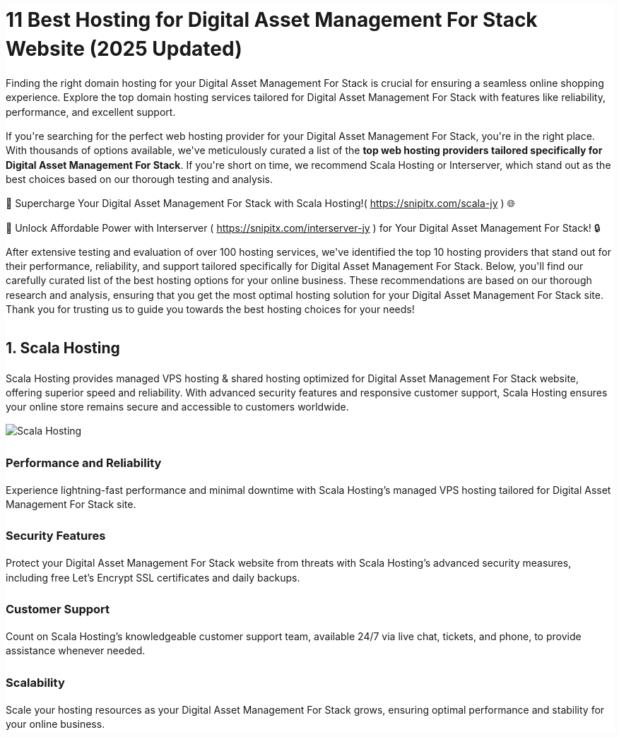 # 11 Best Hosting for Digital Asset Management For Stack Website (2025 Updated)

Finding the right domain hosting for your Digital Asset Management For Stack is crucial for ensuring a seamless online shopping experience. Explore the top domain hosting services tailored for Digital Asset Management For Stack with features like reliability, performance, and excellent support.

If you're searching for the perfect web hosting provider for your Digital Asset Management For Stack, you're in the right place. With thousands of options available, we've meticulously curated a list of the **top web hosting providers tailored specifically for Digital Asset Management For Stack**. If you're short on time, we recommend Scala Hosting or Interserver, which stand out as the best choices based on our thorough testing and analysis.

🚀 Supercharge Your Digital Asset Management For Stack with Scala Hosting!( https://snipitx.com/scala-jy ) 🌐 

💸 Unlock Affordable Power with Interserver ( https://snipitx.com/interserver-jy ) for Your Digital Asset Management For Stack! 🔒

After extensive testing and evaluation of over 100 hosting services, we've identified the top 10 hosting providers that stand out for their performance, reliability, and support tailored specifically for Digital Asset Management For Stack. Below, you'll find our carefully curated list of the best hosting options for your online business. These recommendations are based on our thorough research and analysis, ensuring that you get the most optimal hosting solution for your Digital Asset Management For Stack site. Thank you for trusting us to guide you towards the best hosting choices for your needs!

## 1. Scala Hosting

Scala Hosting provides managed VPS hosting & shared hosting optimized for Digital Asset Management For Stack website, offering superior speed and reliability. With advanced security features and responsive customer support, Scala Hosting ensures your online store remains secure and accessible to customers worldwide.

![Scala Hosting](https://i.imgur.com/uJ5JIK3.png "Scala Web Hosting")

### Performance and Reliability
Experience lightning-fast performance and minimal downtime with Scala Hosting’s managed VPS hosting tailored for Digital Asset Management For Stack site.

### Security Features
Protect your Digital Asset Management For Stack website from threats with Scala Hosting’s advanced security measures, including free Let’s Encrypt SSL certificates and daily backups.

### Customer Support
Count on Scala Hosting’s knowledgeable customer support team, available 24/7 via live chat, tickets, and phone, to provide assistance whenever needed.

### Scalability
Scale your hosting resources as your Digital Asset Management For Stack grows, ensuring optimal performance and stability for your online business.
